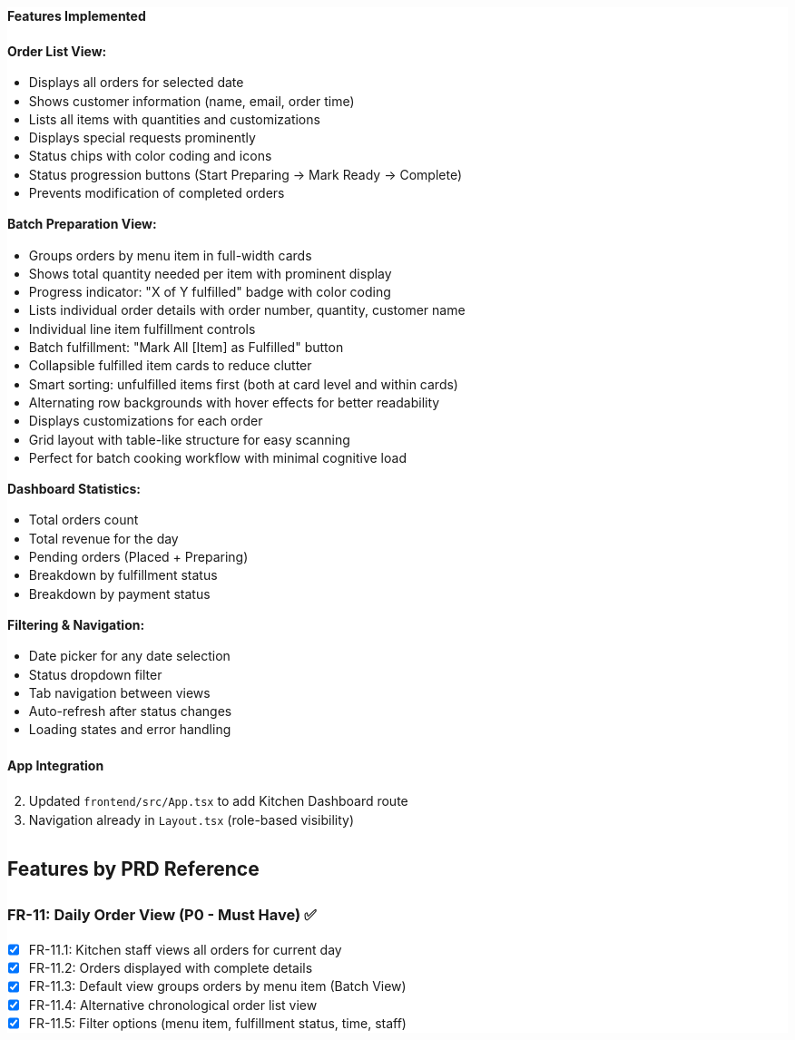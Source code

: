 #### Features Implemented

**Order List View:**
- Displays all orders for selected date
- Shows customer information (name, email, order time)
- Lists all items with quantities and customizations
- Displays special requests prominently
- Status chips with color coding and icons
- Status progression buttons (Start Preparing → Mark Ready → Complete)
- Prevents modification of completed orders

**Batch Preparation View:**
- Groups orders by menu item in full-width cards
- Shows total quantity needed per item with prominent display
- Progress indicator: "X of Y fulfilled" badge with color coding
- Lists individual order details with order number, quantity, customer name
- Individual line item fulfillment controls
- Batch fulfillment: "Mark All [Item] as Fulfilled" button
- Collapsible fulfilled item cards to reduce clutter
- Smart sorting: unfulfilled items first (both at card level and within cards)
- Alternating row backgrounds with hover effects for better readability
- Displays customizations for each order
- Grid layout with table-like structure for easy scanning
- Perfect for batch cooking workflow with minimal cognitive load

**Dashboard Statistics:**
- Total orders count
- Total revenue for the day
- Pending orders (Placed + Preparing)
- Breakdown by fulfillment status
- Breakdown by payment status

**Filtering & Navigation:**
- Date picker for any date selection
- Status dropdown filter
- Tab navigation between views
- Auto-refresh after status changes
- Loading states and error handling

#### App Integration
2. Updated `frontend/src/App.tsx` to add Kitchen Dashboard route
3. Navigation already in `Layout.tsx` (role-based visibility)

## Features by PRD Reference

### FR-11: Daily Order View (P0 - Must Have) ✅
- [x] FR-11.1: Kitchen staff views all orders for current day
- [x] FR-11.2: Orders displayed with complete details
- [x] FR-11.3: Default view groups orders by menu item (Batch View)
- [x] FR-11.4: Alternative chronological order list view
- [x] FR-11.5: Filter options (menu item, fulfillment status, time, staff)
